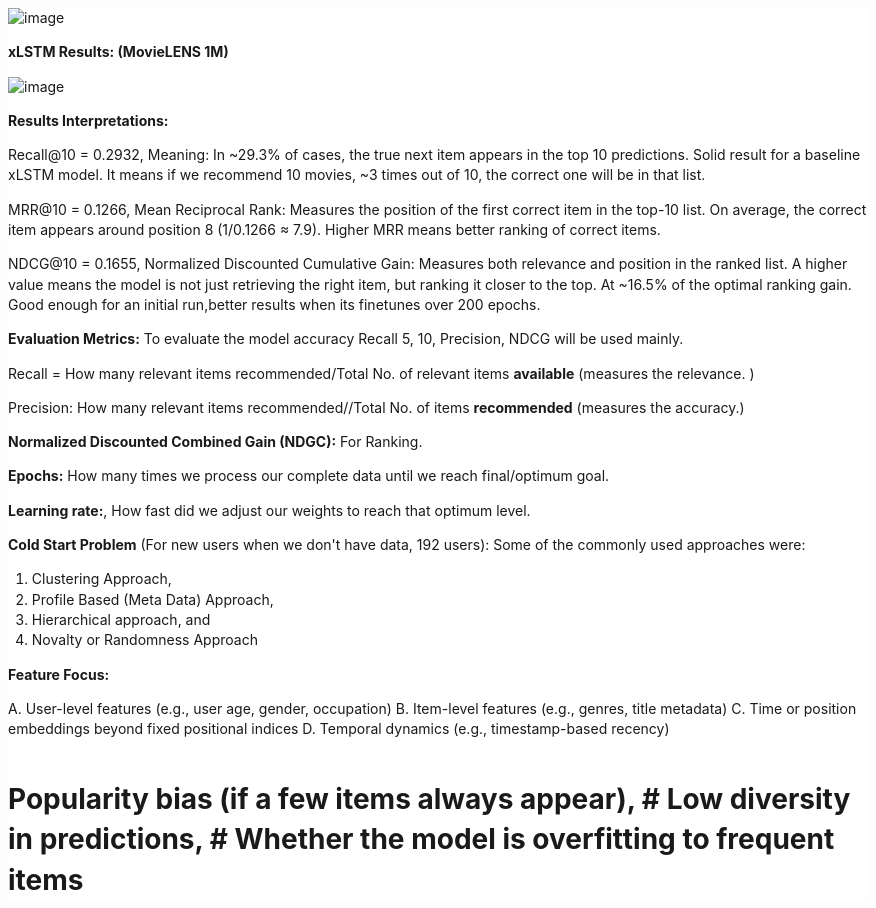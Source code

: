 



![image](https://github.com/user-attachments/assets/1e9163a7-ca51-4c08-ab80-8cb229713983)


**xLSTM Results: (MovieLENS 1M)**

![image](https://github.com/user-attachments/assets/a98049b0-17d2-45b4-88e0-841777c7ea71)

**Results Interpretations:**

Recall@10 = 0.2932, Meaning: In ~29.3% of cases, the true next item appears in the top 10 predictions. Solid result for a baseline xLSTM model. It means if we recommend 10 movies, ~3 times out of 10, the correct one will be in that list.

MRR@10 = 0.1266, Mean Reciprocal Rank: Measures the position of the first correct item in the top-10 list. On average, the correct item appears around position 8 (1/0.1266 ≈ 7.9). Higher MRR means better ranking of correct items.

NDCG@10 = 0.1655, Normalized Discounted Cumulative Gain: Measures both relevance and position in the ranked list. A higher value means the model is not just retrieving the right item, but ranking it closer to the top. At ~16.5% of the optimal ranking gain. Good enough for an initial run,better results when its finetunes over 200 epochs.


**Evaluation Metrics:** To evaluate the model accuracy Recall 5, 10, Precision, NDCG will be used mainly. 

Recall = How many relevant items recommended/Total No. of relevant items **available** (measures the relevance. )

Precision: How many relevant items recommended//Total No. of items **recommended** (measures the accuracy.)

**Normalized Discounted Combined Gain (NDGC):** For Ranking.

**Epochs:** How many times we process our complete data until we reach final/optimum goal. 

**Learning rate:**, How fast did we adjust our weights to reach that optimum level.

**Cold Start Problem** (For new users when we don't have data, 192 users): 
Some of the commonly used approaches were:
1. Clustering Approach,
2. Profile Based (Meta Data) Approach,
3. Hierarchical approach, and
4. Novalty or Randomness Approach

**Feature Focus:**

A. User-level features (e.g., user age, gender, occupation)
B. Item-level features (e.g., genres, title metadata)
C. Time or position embeddings beyond fixed positional indices
D. Temporal dynamics (e.g., timestamp-based recency)


# Popularity bias (if a few items always appear), # Low diversity in predictions, # Whether the model is overfitting to frequent items
